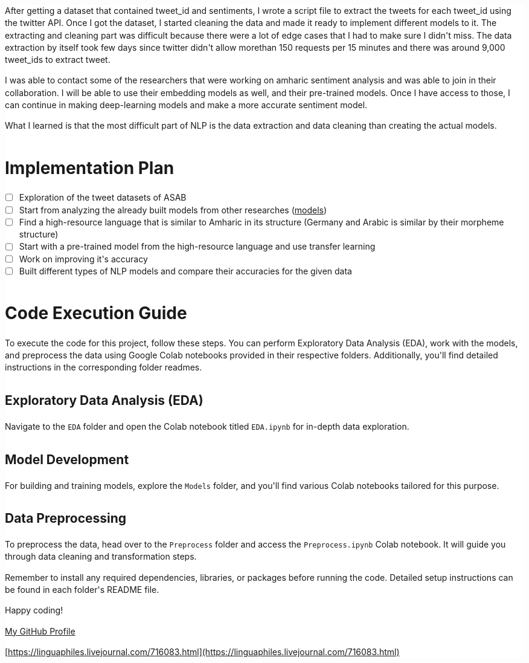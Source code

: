 After getting a dataset that contained tweet_id and sentiments, I wrote a script file to extract the tweets for each tweet_id using the twitter API. 
Once I got the dataset, I started cleaning the data and made it ready to implement different models to it. The extracting and cleaning part was difficult because there were a lot of edge cases that I had to make sure I didn't miss. The data extraction by itself took few days since twitter didn't allow morethan 150 requests per 15 minutes and there was around 9,000 tweet_ids to extract tweet.

I was able to contact some of the researchers that were working on amharic sentiment analysis and was able to join in their collaboration. I will be able to use their embedding models as well, and their pre-trained models. Once I have access to those, I can continue in making deep-learning models and make a more accurate sentiment model. 

What I learned is that the most difficult part of NLP is the data extraction and data cleaning than creating the actual models.

# Implementation Plan

- [ ]  Exploration of the tweet datasets of ASAB
- [ ]  Start from analyzing the already built models from other researches ([models](https://github.com/kinfe19/ASAB/tree/main/model))
- [ ]  Find a high-resource language that is similar to Amharic in its structure (Germany and Arabic is similar by their morpheme structure)
- [ ]  Start with a pre-trained model from the high-resource language and use transfer learning
- [ ]  Work on improving it's accuracy
- [ ]  Built different types of NLP models and compare their accuracies for the given data

# Code Execution Guide

To execute the code for this project, follow these steps. You can perform Exploratory Data Analysis (EDA), work with the models, and preprocess the data using Google Colab notebooks provided in their respective folders. Additionally, you'll find detailed instructions in the corresponding folder readmes.

## Exploratory Data Analysis (EDA)
Navigate to the `EDA` folder and open the Colab notebook titled `EDA.ipynb` for in-depth data exploration.

## Model Development
For building and training models, explore the `Models` folder, and you'll find various Colab notebooks tailored for this purpose.

## Data Preprocessing
To preprocess the data, head over to the `Preprocess` folder and access the `Preprocess.ipynb` Colab notebook. It will guide you through data cleaning and transformation steps.

Remember to install any required dependencies, libraries, or packages before running the code. Detailed setup instructions can be found in each folder's README file.

Happy coding!

<a href="https://github.com/kinfe19">My GitHub Profile</a>


[https://linguaphiles.livejournal.com/716083.html](https://linguaphiles.livejournal.com/716083.html)

